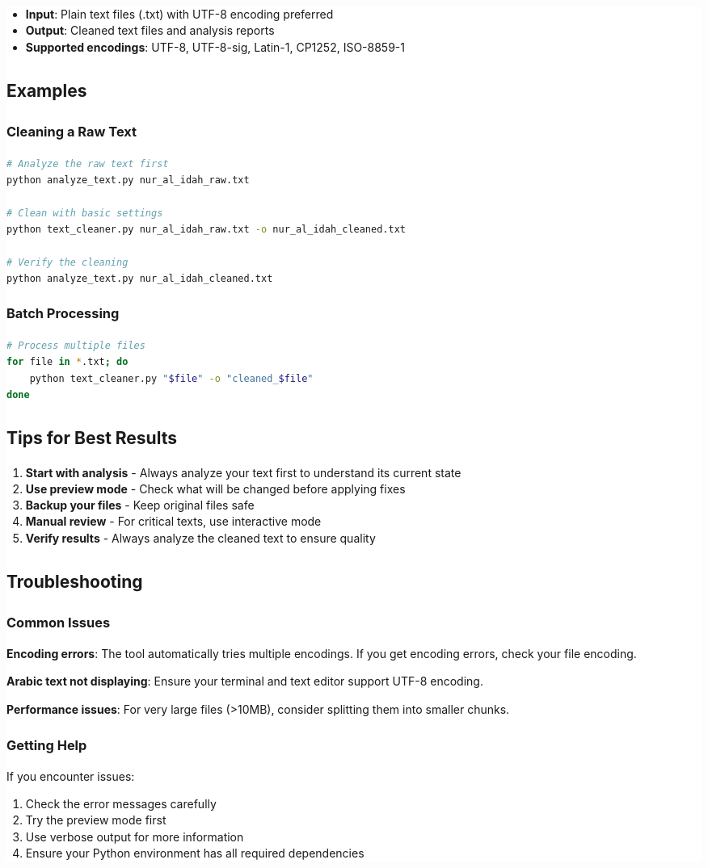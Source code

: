 - **Input**: Plain text files (.txt) with UTF-8 encoding preferred
- **Output**: Cleaned text files and analysis reports
- **Supported encodings**: UTF-8, UTF-8-sig, Latin-1, CP1252, ISO-8859-1

## Examples

### Cleaning a Raw Text
```bash
# Analyze the raw text first
python analyze_text.py nur_al_idah_raw.txt

# Clean with basic settings
python text_cleaner.py nur_al_idah_raw.txt -o nur_al_idah_cleaned.txt

# Verify the cleaning
python analyze_text.py nur_al_idah_cleaned.txt
```

### Batch Processing
```bash
# Process multiple files
for file in *.txt; do
    python text_cleaner.py "$file" -o "cleaned_$file"
done
```

## Tips for Best Results

1. **Start with analysis** - Always analyze your text first to understand its current state
2. **Use preview mode** - Check what will be changed before applying fixes
3. **Backup your files** - Keep original files safe
4. **Manual review** - For critical texts, use interactive mode
5. **Verify results** - Always analyze the cleaned text to ensure quality

## Troubleshooting

### Common Issues

**Encoding errors**: The tool automatically tries multiple encodings. If you get encoding errors, check your file encoding.

**Arabic text not displaying**: Ensure your terminal and text editor support UTF-8 encoding.

**Performance issues**: For very large files (>10MB), consider splitting them into smaller chunks.

### Getting Help

If you encounter issues:
1. Check the error messages carefully
2. Try the preview mode first
3. Use verbose output for more information
4. Ensure your Python environment has all required dependencies
